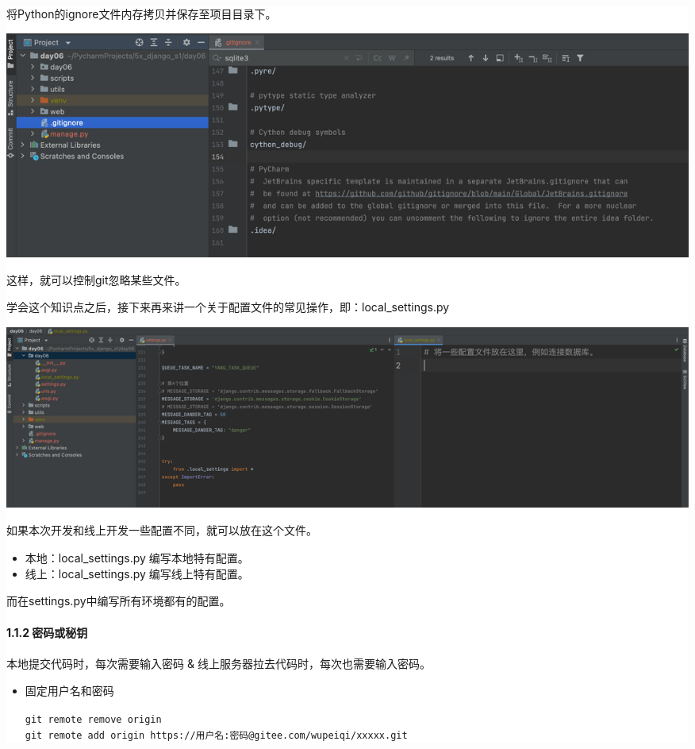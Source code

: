 将Python的ignore文件内存拷贝并保存至项目目录下。

![image-20220827162918021](assets/image-20220827162918021.png)

这样，就可以控制git忽略某些文件。



学会这个知识点之后，接下来再来讲一个关于配置文件的常见操作，即：local_settings.py

![image-20220827163230562](assets/image-20220827163230562.png)

如果本次开发和线上开发一些配置不同，就可以放在这个文件。

- 本地：local_settings.py 编写本地特有配置。
- 线上：local_settings.py 编写线上特有配置。

而在settings.py中编写所有环境都有的配置。



#### 1.1.2 密码或秘钥

本地提交代码时，每次需要输入密码 & 线上服务器拉去代码时，每次也需要输入密码。

- 固定用户名和密码

  ```
  git remote remove origin
  git remote add origin https://用户名:密码@gitee.com/wupeiqi/xxxxx.git
  ```
